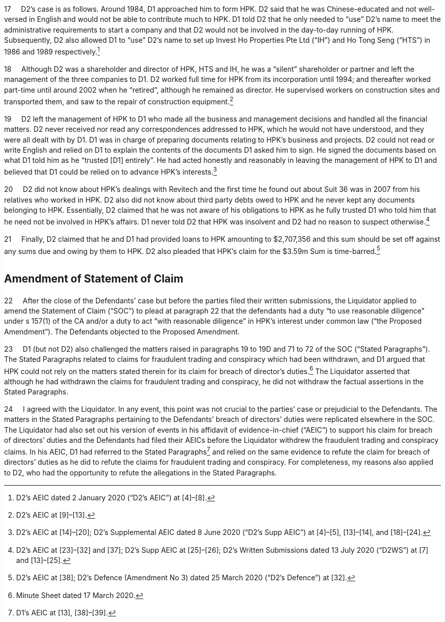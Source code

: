 17     D2’s case is as follows. Around 1984, D1 approached him to form HPK. D2 said that he was Chinese-educated and not well-versed in English and would not be able to contribute much to HPK. D1 told D2 that he only needed to “use” D2’s name to meet the administrative requirements to start a company and that D2 would not be involved in the day-to-day running of HPK. Subsequently, D2 also allowed D1 to “use” D2’s name to set up Invest Ho Properties Pte Ltd (“IH”) and Ho Tong Seng (“HTS”) in 1986 and 1989 respectively.[^20]

18     Although D2 was a shareholder and director of HPK, HTS and IH, he was a “silent” shareholder or partner and left the management of the three companies to D1. D2 worked full time for HPK from its incorporation until 1994; and thereafter worked part-time until around 2002 when he “retired”, although he remained as director. He supervised workers on construction sites and transported them, and saw to the repair of construction equipment.[^21]

19     D2 left the management of HPK to D1 who made all the business and management decisions and handled all the financial matters. D2 never received nor read any correspondences addressed to HPK, which he would not have understood, and they were all dealt with by D1. D1 was in charge of preparing documents relating to HPK’s business and projects. D2 could not read or write English and relied on D1 to explain the contents of the documents D1 asked him to sign. He signed the documents based on what D1 told him as he “trusted \[D1\] entirely”. He had acted honestly and reasonably in leaving the management of HPK to D1 and believed that D1 could be relied on to advance HPK’s interests.[^22]

20     D2 did not know about HPK’s dealings with Revitech and the first time he found out about Suit 36 was in 2007 from his relatives who worked in HPK. D2 also did not know about third party debts owed to HPK and he never kept any documents belonging to HPK. Essentially, D2 claimed that he was not aware of his obligations to HPK as he fully trusted D1 who told him that he need not be involved in HPK’s affairs. D1 never told D2 that HPK was insolvent and D2 had no reason to suspect otherwise.[^23]

21     Finally, D2 claimed that he and D1 had provided loans to HPK amounting to $2,707,356 and this sum should be set off against any sums due and owing by them to HPK. D2 also pleaded that HPK’s claim for the $3.59m Sum is time-barred.[^24]

## Amendment of Statement of Claim

22     After the close of the Defendants’ case but before the parties filed their written submissions, the Liquidator applied to amend the Statement of Claim (“SOC”) to plead at paragraph 22 that the defendants had a duty “to use reasonable diligence” under s 157(1) of the CA and/or a duty to act “with reasonable diligence” in HPK’s interest under common law (“the Proposed Amendment”). The Defendants objected to the Proposed Amendment.

23     D1 (but not D2) also challenged the matters raised in paragraphs 19 to 19D and 71 to 72 of the SOC (“Stated Paragraphs”). The Stated Paragraphs related to claims for fraudulent trading and conspiracy which had been withdrawn, and D1 argued that HPK could not rely on the matters stated therein for its claim for breach of director’s duties.[^25] The Liquidator asserted that although he had withdrawn the claims for fraudulent trading and conspiracy, he did not withdraw the factual assertions in the Stated Paragraphs.

24     I agreed with the Liquidator. In any event, this point was not crucial to the parties’ case or prejudicial to the Defendants. The matters in the Stated Paragraphs pertaining to the Defendants’ breach of directors’ duties were replicated elsewhere in the SOC. The Liquidator had also set out his version of events in his affidavit of evidence-in-chief (“AEIC”) to support his claim for breach of directors’ duties and the Defendants had filed their AEICs before the Liquidator withdrew the fraudulent trading and conspiracy claims. In his AEIC, D1 had referred to the Stated Paragraphs[^26] and relied on the same evidence to refute the claim for breach of directors’ duties as he did to refute the claims for fraudulent trading and conspiracy. For completeness, my reasons also applied to D2, who had the opportunity to refute the allegations in the Stated Paragraphs.


[^1]: Statement of Claim (Amendment No. 3) (“SOC”) at \[8\]; Don Ho’s Affidavit of Evidence-in-Chief (“AEIC”) dated 3 January 2020 (“Don Ho’s AEIC”) at \[13\].
[^2]: Don Ho’s AEIC at \[13\] and \[20\] and table therein; JUD 584/2013 in Suit 36/2006.
[^3]: Don Ho’s AEIC at \[23\].
[^4]: SOC at \[25\]; Don Ho’s AEIC at \[25(e)\] and pp 61–72.
[^5]: SOC at \[27\]; Don Ho’s AEIC at \[25(j)\]–\[25(k)\] and pp 85–100.
[^6]: SOC at \[30A\]; Don Ho’s AEIC at \[25(q)\] and pp 120–131.
[^7]: Don Ho’s AEIC at \[46\].
[^8]: Don Ho’s AEIC at \[27\]; D2’s Answers to Interrogatories dated 12 December 2019.
[^9]: SOC at \[31\]–\[32\] and \[69\]; Don Ho’s AEIC at \[28\], \[50\] and \[55\]–\[57\].
[^10]: SOC at \[22\].
[^11]: Don Ho’s AEIC at \[43\]–\[44\].
[^12]: SOC at \[57\]–\[64\].
[^13]: SOC at \[65\]–\[70\].
[^14]: SOC at \[75\]; 25/2/20 Notes of Evidence (“NE”) at pp 5–7.
[^15]: List of Issues dated 3 March 2020.
[^16]: D1’s AEIC dated 13 January 2020 (“D1’s AEIC”) at \[13(f)\], \[19\] and \[23\].
[^17]: D1’s AEIC at \[13\], \[16\], \[24\], \[28\] and \[34\]; D1’s Written Submissions dated 13 July 2020 (“D1WS”) at \[4\].
[^18]: D1’s Defence (Amendment No 2) dated 29 August 2019 (“D1’s Defence”) at \[42\].
[^19]: D1’s AEIC at \[12\], \[26\] and \[33\].
[^20]: D2’s AEIC dated 2 January 2020 (“D2’s AEIC”) at \[4\]–\[8\].
[^21]: D2’s AEIC at \[9\]–\[13\].
[^22]: D2’s AEIC at \[14\]–\[20\]; D2’s Supplemental AEIC dated 8 June 2020 (“D2’s Supp AEIC”) at \[4\]–\[5\], \[13\]–\[14\], and \[18\]–\[24\].
[^23]: D2’s AEIC at \[23\]–\[32\] and \[37\]; D2’s Supp AEIC at \[25\]–\[26\]; D2’s Written Submissions dated 13 July 2020 (“D2WS”) at \[7\] and \[13\]–\[25\].
[^24]: D2’s AEIC at \[38\]; D2’s Defence (Amendment No 3) dated 25 March 2020 (“D2’s Defence”) at \[32\].
[^25]: Minute Sheet dated 17 March 2020.
[^26]: D1’s AEIC at \[13\], \[38\]–\[39\].
[^27]: SOC at \[33\]–\[44\] and \[57\] and \[63\]; Don Ho’s AEIC at \[28\].
[^28]: SOC at \[59\]–\[60\], and \[65\]–\[66\].
[^29]: D1’s Defence at \[22(r)\]; Reply to Defence (Amendment No. 2) dated 13 September 2019 at \[15\].
[^30]: Don Ho’s AEIC at \[49\], \[67\] and \[69\].
[^31]: D1’s AEIC at p 1132; Don Ho’s AEIC at p 142; 25/2/20 NE at pp 19–20, and 28.
[^32]: D1WS at \[4\]; D1’s Defence at \[28\]; D1’s AEIC at \[28\]; 25/2/20 NE at pp 28–29.
[^33]: D1WS at \[12\]–\[36\].
[^34]: D1WS at \[4\] and \[87\]; 26/2/20 NE at p 85.
[^35]: Don Ho’s AEIC at p 148.
[^36]: 25/2/20 NE at pp 121–123 and 153; 1AB at p 104; 7AB at pp 1776–1780; Bundle of Additional ACRA Records (dated 27 March 2020).
[^37]: Don Ho’s AEIC at pp 141–142; D1’s AEIC at pp 1131–1132
[^38]: 25/2/20 NE at pp 150–153.
[^39]: 26/2/20 NE at pp 85–88.
[^40]: 25/2/20 NE at pp 158–159.
[^41]: 26/2/20 NE at pp 33–34.
[^42]: D1WS at \[88\]–\[89\]; 26/2/20 NE at pp 35 and 44–48.
[^43]: 25/2/20 NE at pp 114–117; D1’s AEIC at pp 1087–1089.
[^44]: 25/2/20 NE at pp 119 –121; D1WS at \[83\].
[^45]: D2WS at \[18\]–\[23\]; 27/2/20 NE at p 12; 26/2/20 NE at p 10.
[^46]: Murthy Abhishek’s AEIC dated 7 January 2020 (“Abhishek’s AEIC”) at pp 65–66; 2AB pp 502–572.
[^47]: D1’s AEIC at pp 1150–1159.
[^48]: 25/2/20 NE at pp 125–127.
[^49]: 25/2/20 NE at pp 126–131.
[^50]: D1’s AEIC at pp 1093–1094 and 1098–1102; 25/2/20 NE at pp 139–141; D1WS at \[84\]; D2WS at \[18\]–\[23\].
[^51]: Abhishek’s AEIC at pp 65–66 (D1’s Nov 2008 Affidavit at \[17\]–\[22\]).
[^52]: 25/2/20 NE at p 143–147.
[^53]: 2AB pp 531–534; 26/2/20 NE at pp 134–136 and 162.
[^54]: D1WS at \[85\].
[^55]: 26/2/20 NE at pp 134–139.
[^56]: 26/2/20 NE at p 163.
[^57]: 27/2/20 NE at p 20.
[^58]: Abhishek’s AEIC at p 66 (D1’s Nov 2008 Affidavit at \[19\]–\[22\]).
[^59]: 25/2/20 NE at pp 154–156.
[^60]: 26/2/20 at p 92 and pp 98–100.
[^61]: D1’s AEIC at \[28(c)\].
[^62]: 26/2/20 NE at pp 103–107.
[^63]: 26/2/20 NE at pp 110–111; D1’s AEIC at pp 508–510 (DC Suit 691/2008).
[^64]: 25/2/20 NE at pp 103–107.
[^65]: D1’s AEIC at \[21(h)\].
[^66]: 26/2/20 NE at pp 23–24, and 33–34.
[^67]: D1’s AEIC at \[28(c)\]; 26/2/20 NE at pp 68 and 92.
[^68]: D1’s AEIC at \[33\].
[^69]: 25/2/20 NE at pp 101–103; 26/2/20 NE at pp 33 and 84–85.
[^70]: D1’s AEIC at \[13(d)\]; 26/2/20 NE at pp 123–130.
[^71]: D1’s AEIC at 2\[(c)\].
[^72]: 25/2/20 NE at p 54.
[^73]: 25/2/20 NE at pp 63–64.
[^74]: D1WS at \[21\]–\[36\].
[^75]: D1’s AEIC at p 1126.
[^76]: BAEIC (Vol 2) at pp 1137–1138.
[^77]: D1WS at \[5\]; 25/2/20 NE at p 150.
[^78]: 26/2/20 NE at pp 3–5.
[^79]: 26/2/20 NE at p 6.
[^80]: D1’s AEIC at pp 1088 and 1099.
[^81]: 26/2/20 NE at pp 8 and 13.
[^82]: 26/2/20 NE at pp 159–161.
[^83]: 27/2/20 NE at pp 3 and 28.
[^84]: 26/2/20 NE at pp 159–160.
[^85]: 27/2/20 NE at p 3.
[^86]: 27/2/20 NE at pp 4–5.
[^87]: D2’s AEIC at \[17\].
[^88]: D2’s Supp AEIC at \[12\].
[^89]: 27/2/20 NE at pp 11–12.
[^90]: 27/2/20 NE at p 20.
[^91]: 27/2/20 NE at pp 1–2.
[^92]: D2’s AEIC at \[5\], \[13\], \[16\]–\[18\], \[28\], and \[35\].
[^93]: Bundle of Additional ACRA Records (dated 27 March 2020).
[^94]: 26/2/20 NE at p 148; 27/2/20 NE at pp 22–23.
[^95]: D2’s AEIC at \[23\]; 26/2/20 NE at pp 149 and 163.
[^96]: 27/2/20 NE at p 24.
[^97]: 26/2/20 NE at p 150.
[^98]: 26/2/20 NE at pp 37–38; D1’s AEIC at p 1146.
[^99]: 27/2/20 NE at p24.
[^100]: 26/2/20 NE at p 39.
[^101]: 26/2/20 NE at pp 152–155.
[^102]: 26/2/20 NE at pp 37, 40, 41 and 51.
[^103]: D2WS at \[26\]–\[29\].
[^104]: D2WS at \[38\]–\[40\].
[^105]: 2AB 508 (D1’s 1st Nov 2008 Affidavit at \[16\]–\[18\]).
[^106]: D1’s AEIC at pp 1150–1191; 2AB 508 (D1’s 1st Nov 2008 Affidavit at \[18\]).
[^107]: 26/2/20 NE at p 55.
[^108]: D1’s Defence at \[12(i)\]; 26/2/20 NE at pp 53–54 and 56; D1’s AEIC at p 693.
[^109]: 26/2/20 NE at p 62.
[^110]: D1’s AEIC at \[28(c)\]; 26/2/20 NE at pp 68 and 92.
[^111]: Don Ho’s AEIC at p 80.
[^112]: 25/2/20 NE at p 90; Don Ho’s AEIC at \[25\].
[^113]: Don Ho’s AEIC at pp 75 and 78.
[^114]: Don Ho’s AEIC at pp 54, 73 and 76.
[^115]: Don Ho’s AEIC at pp 82, 84 and 101.
[^116]: Don Ho’s AEIC at p 105.
[^117]: 26/2/20 NE at pp 64–67.
[^118]: D1’s AEIC at \[17\].
[^119]: Don Ho’s AEIC at p 55.
[^120]: D2’s Defence at \[13\]; D2’s AEIC at \[35\].
[^121]: 27/2/20 NE at pp 20 and 31.
[^122]: 25/2/20 NE at pp 11–12; 7AB at pp 1588–1589.
[^123]: 25/2/20 NE at pp 132–134; 26/2/20 NE at p 25.
[^124]: D1’s Defence at \[12(f)\]; D1’s AEIC at \[13(f)\] and \[23\].
[^125]: 25/2/20 NE at pp 132–135.
[^126]: 26/2/20 NE at pp 25–26.
[^127]: 25/2/20 NE at pp 135–136.
[^128]: 26/2/20 NE at p 74; Plaintiff’s Bundle of Documents (“PB”) at pp 28–32.
[^129]: 26/2/20 NE at pp75–76.
[^130]: 26/2/20 NE at pp 115–116.
[^131]: 27/2/20 at pp NE 16–17.
[^132]: D1’s AEIC at \[21(o)\] read with SOC at \[34\].
[^133]: Don Ho’s AEIC at \[46\]–\[50\] and \[54\].
[^134]: Don Ho’s AEIC at pp 142 and 144.
[^135]: 25/2/20 NE at pp 103 and 105.
[^136]: Don Ho’s AEIC at p 151.
[^137]: 25/2/20 NE at p 76.
[^138]: 26/2/20 NE at p 57.
[^139]: 26/2/20 NE at p 159.
[^140]: D2’s AEIC at \[5\]–\[6\] and \[37\].
[^141]: Don Ho’s AEIC at \[27\].
[^142]: D2WS at \[109\]–\[112\].
[^143]: D1’s Defence at \[28\] and \[42\]; D2’s Defence at \[32\]; D1WS at \[133\]–\[144\].
[^144]: Don Ho’s AEIC at \[62\].
[^145]: D1’s Defence at \[26\]; D2’s Defence at \[21\]; D1WS at \[145\]–\[146\].
[^146]: Don Ho’s AEIC at p 87.
[^147]: 26/2/20 NE at pp 71–72.
[^148]: 27/2/20 NE at pp 14–16.
[^149]: 26/2/20 NE at p 144.